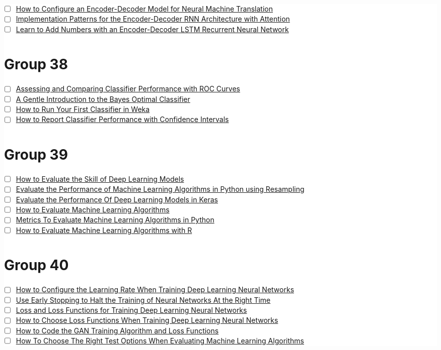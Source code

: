 - [ ] [How to Configure an Encoder-Decoder Model for Neural Machine Translation](https://machinelearningmastery.com/configure-encoder-decoder-model-neural-machine-translation/)  
- [ ] [Implementation Patterns for the Encoder-Decoder RNN Architecture with Attention](https://machinelearningmastery.com/implementation-patterns-encoder-decoder-rnn-architecture-attention/)  
- [ ] [Learn to Add Numbers with an Encoder-Decoder LSTM Recurrent Neural Network](https://machinelearningmastery.com/learn-add-numbers-seq2seq-recurrent-neural-networks/)  

# Group 38  
- [ ] [Assessing and Comparing Classifier Performance with ROC Curves](https://machinelearningmastery.com/assessing-comparing-classifier-performance-roc-curves-2/)  
- [ ] [A Gentle Introduction to the Bayes Optimal Classifier](https://machinelearningmastery.com/bayes-optimal-classifier/)  
- [ ] [How to Run Your First Classifier in Weka](https://machinelearningmastery.com/how-to-run-your-first-classifier-in-weka/)  
- [ ] [How to Report Classifier Performance with Confidence Intervals](https://machinelearningmastery.com/report-classifier-performance-confidence-intervals/)  

# Group 39  
- [ ] [How to Evaluate the Skill of Deep Learning Models](https://machinelearningmastery.com/evaluate-skill-deep-learning-models/)  
- [ ] [Evaluate the Performance of Machine Learning Algorithms in Python using Resampling](https://machinelearningmastery.com/evaluate-performance-machine-learning-algorithms-python-using-resampling/)  
- [ ] [Evaluate the Performance Of Deep Learning Models in Keras](https://machinelearningmastery.com/evaluate-performance-deep-learning-models-keras/)  
- [ ] [How to Evaluate Machine Learning Algorithms](https://machinelearningmastery.com/how-to-evaluate-machine-learning-algorithms/)  
- [ ] [Metrics To Evaluate Machine Learning Algorithms in Python](https://machinelearningmastery.com/metrics-evaluate-machine-learning-algorithms-python/)  
- [ ] [How to Evaluate Machine Learning Algorithms with R](https://machinelearningmastery.com/evaluate-machine-learning-algorithms-with-r/)  

# Group 40  
- [ ] [How to Configure the Learning Rate When Training Deep Learning Neural Networks](https://machinelearningmastery.com/learning-rate-for-deep-learning-neural-networks/)  
- [ ] [Use Early Stopping to Halt the Training of Neural Networks At the Right Time](https://machinelearningmastery.com/how-to-stop-training-deep-neural-networks-at-the-right-time-using-early-stopping/)  
- [ ] [Loss and Loss Functions for Training Deep Learning Neural Networks](https://machinelearningmastery.com/loss-and-loss-functions-for-training-deep-learning-neural-networks/)  
- [ ] [How to Choose Loss Functions When Training Deep Learning Neural Networks](https://machinelearningmastery.com/how-to-choose-loss-functions-when-training-deep-learning-neural-networks/)  
- [ ] [How to Code the GAN Training Algorithm and Loss Functions](https://machinelearningmastery.com/how-to-code-the-generative-adversarial-network-training-algorithm-and-loss-functions/)  
- [ ] [How To Choose The Right Test Options When Evaluating Machine Learning Algorithms](https://machinelearningmastery.com/how-to-choose-the-right-test-options-when-evaluating-machine-learning-algorithms/)  

